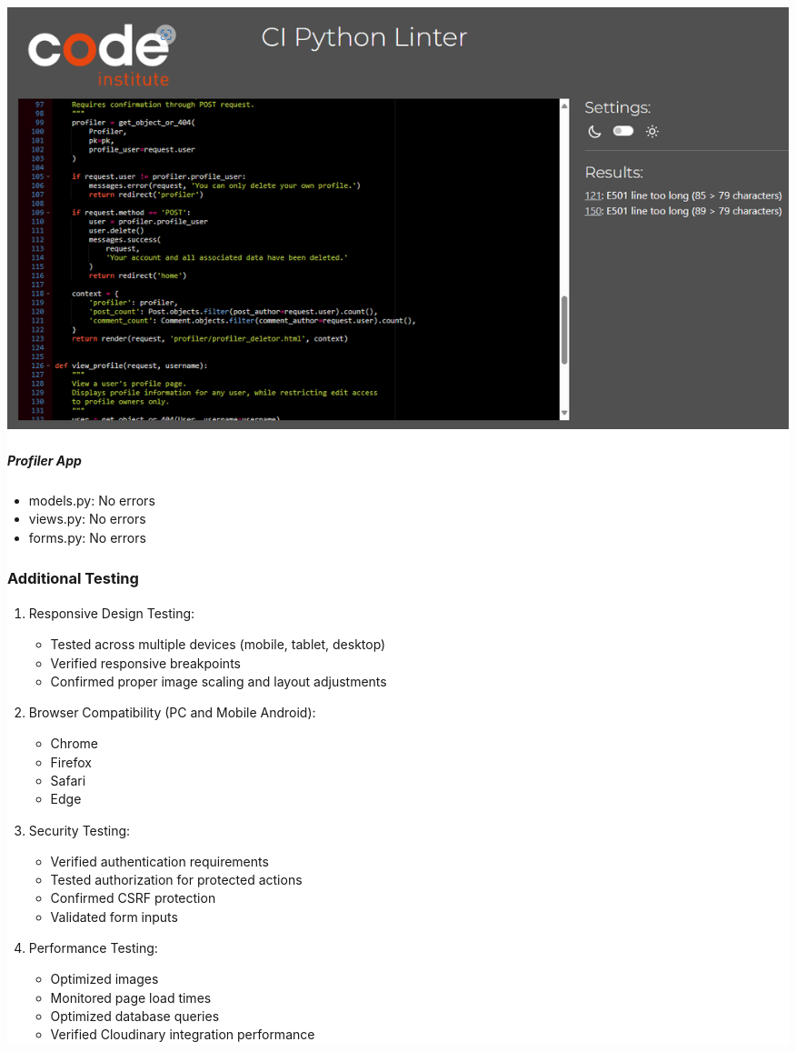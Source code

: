 ![Profiler Views.py PEP8 Validation](image-3.png)

##### Profiler App
- models.py: No errors
- views.py: No errors
- forms.py: No errors

### Additional Testing

1. Responsive Design Testing:
   - Tested across multiple devices (mobile, tablet, desktop)
   - Verified responsive breakpoints
   - Confirmed proper image scaling and layout adjustments

2. Browser Compatibility (PC and Mobile Android):
   - Chrome
   - Firefox
   - Safari
   - Edge

3. Security Testing:
   - Verified authentication requirements
   - Tested authorization for protected actions
   - Confirmed CSRF protection
   - Validated form inputs

4. Performance Testing:
   - Optimized images
   - Monitored page load times
   - Optimized database queries
   - Verified Cloudinary integration performance

